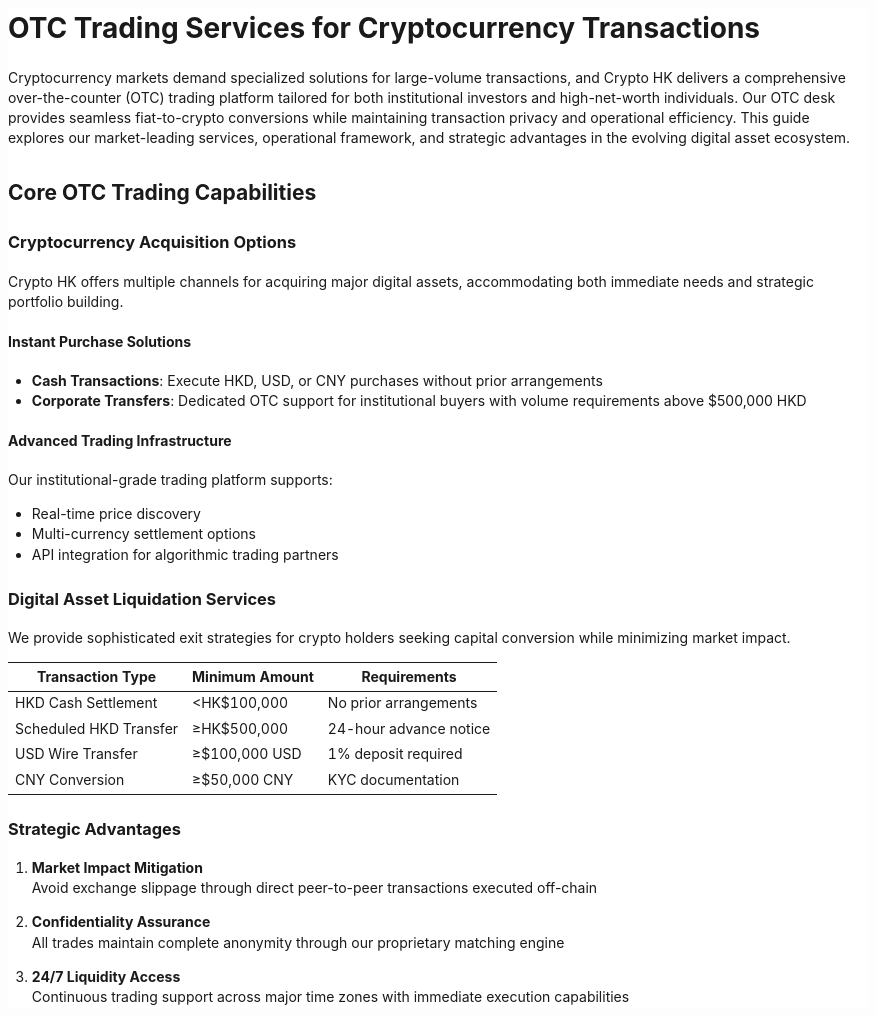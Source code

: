 # OTC Trading Services for Cryptocurrency Transactions

Cryptocurrency markets demand specialized solutions for large-volume transactions, and Crypto HK delivers a comprehensive over-the-counter (OTC) trading platform tailored for both institutional investors and high-net-worth individuals. Our OTC desk provides seamless fiat-to-crypto conversions while maintaining transaction privacy and operational efficiency. This guide explores our market-leading services, operational framework, and strategic advantages in the evolving digital asset ecosystem.

## Core OTC Trading Capabilities

### Cryptocurrency Acquisition Options

Crypto HK offers multiple channels for acquiring major digital assets, accommodating both immediate needs and strategic portfolio building.

#### Instant Purchase Solutions
- **Cash Transactions**: Execute HKD, USD, or CNY purchases without prior arrangements
- **Corporate Transfers**: Dedicated OTC support for institutional buyers with volume requirements above $500,000 HKD

#### Advanced Trading Infrastructure
Our institutional-grade trading platform supports:
- Real-time price discovery
- Multi-currency settlement options
- API integration for algorithmic trading partners

### Digital Asset Liquidation Services

We provide sophisticated exit strategies for crypto holders seeking capital conversion while minimizing market impact.

| Transaction Type       | Minimum Amount | Requirements           |
|------------------------|----------------|------------------------|
| HKD Cash Settlement    | <HK$100,000     | No prior arrangements  |
| Scheduled HKD Transfer | ≥HK$500,000     | 24-hour advance notice |
| USD Wire Transfer      | ≥$100,000 USD   | 1% deposit required    |
| CNY Conversion         | ≥$50,000 CNY    | KYC documentation      |

### Strategic Advantages

1. **Market Impact Mitigation**  
   Avoid exchange slippage through direct peer-to-peer transactions executed off-chain

2. **Confidentiality Assurance**  
   All trades maintain complete anonymity through our proprietary matching engine

3. **24/7 Liquidity Access**  
   Continuous trading support across major time zones with immediate execution capabilities
